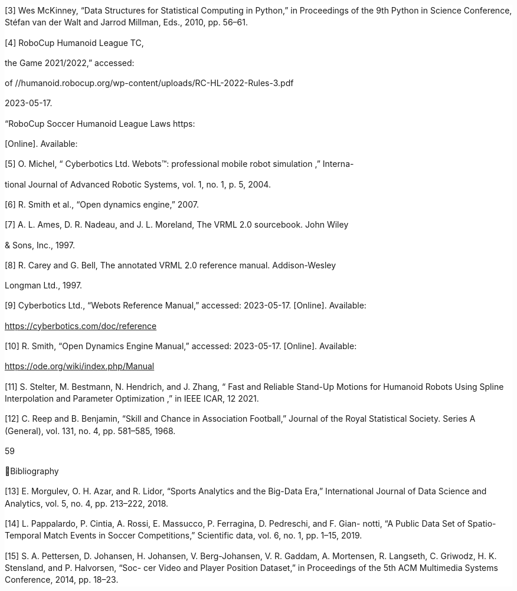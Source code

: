 [3] Wes McKinney, “Data Structures for Statistical Computing in Python,” in Proceedings
of the 9th Python in Science Conference, Stéfan van der Walt and Jarrod Millman, Eds.,
2010, pp. 56–61.

[4] RoboCup Humanoid League TC,

the Game 2021/2022,” accessed:

of
//humanoid.robocup.org/wp-content/uploads/RC-HL-2022-Rules-3.pdf

2023-05-17.

“RoboCup Soccer Humanoid League Laws
https:

[Online]. Available:

[5] O. Michel, “ Cyberbotics Ltd. Webots™: professional mobile robot simulation ,” Interna-

tional Journal of Advanced Robotic Systems, vol. 1, no. 1, p. 5, 2004.

[6] R. Smith et al., “Open dynamics engine,” 2007.

[7] A. L. Ames, D. R. Nadeau, and J. L. Moreland, The VRML 2.0 sourcebook. John Wiley

& Sons, Inc., 1997.

[8] R. Carey and G. Bell, The annotated VRML 2.0 reference manual. Addison-Wesley

Longman Ltd., 1997.

[9] Cyberbotics Ltd., “Webots Reference Manual,” accessed: 2023-05-17. [Online]. Available:

https://cyberbotics.com/doc/reference

[10] R. Smith, “Open Dynamics Engine Manual,” accessed: 2023-05-17. [Online]. Available:

https://ode.org/wiki/index.php/Manual

[11] S. Stelter, M. Bestmann, N. Hendrich, and J. Zhang, “ Fast and Reliable Stand-Up
Motions for Humanoid Robots Using Spline Interpolation and Parameter Optimization ,”
in IEEE ICAR, 12 2021.

[12] C. Reep and B. Benjamin, “Skill and Chance in Association Football,” Journal of the
Royal Statistical Society. Series A (General), vol. 131, no. 4, pp. 581–585, 1968.

59

Bibliography

[13] E. Morgulev, O. H. Azar, and R. Lidor, “Sports Analytics and the Big-Data Era,”
International Journal of Data Science and Analytics, vol. 5, no. 4, pp. 213–222, 2018.

[14] L. Pappalardo, P. Cintia, A. Rossi, E. Massucco, P. Ferragina, D. Pedreschi, and F. Gian-
notti, “A Public Data Set of Spatio-Temporal Match Events in Soccer Competitions,”
Scientific data, vol. 6, no. 1, pp. 1–15, 2019.

[15] S. A. Pettersen, D. Johansen, H. Johansen, V. Berg-Johansen, V. R. Gaddam,
A. Mortensen, R. Langseth, C. Griwodz, H. K. Stensland, and P. Halvorsen, “Soc-
cer Video and Player Position Dataset,” in Proceedings of the 5th ACM Multimedia
Systems Conference, 2014, pp. 18–23.
